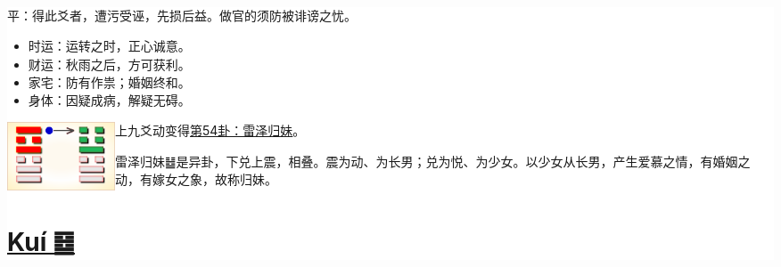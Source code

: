 平：得此爻者，遭污受诬，先损后益。做官的须防被诽谤之忧。

- 时运：运转之时，正心诚意。
- 财运：秋雨之后，方可获利。
- 家宅：防有作祟；婚姻终和。
- 身体：因疑成病，解疑无碍。

<img src="../shapes/38.06.png" width="121" align="left">

上九爻动变得[第54卦：雷泽归妹](e5bd92e5a6b9guimei.md)。

雷泽归妹䷵是异卦，下兑上震，相叠。震为动、为长男；兑为悦、为少女。以少女从长男，产生爱慕之情，有婚姻之动，有嫁女之象，故称归妹。　
　　　　　　　　　　　　　　　　　　　　　　　　　　　　　　　　　
# [Kuí ䷥](../en/e79dbdkui.md)
